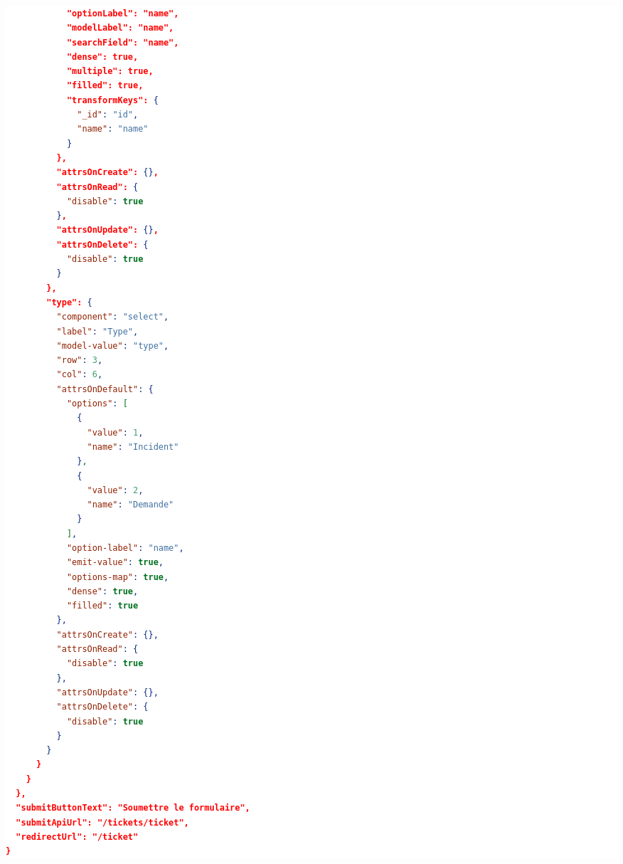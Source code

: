 ```json
            "optionLabel": "name",
            "modelLabel": "name",
            "searchField": "name",
            "dense": true,
            "multiple": true,
            "filled": true,
            "transformKeys": {
              "_id": "id",
              "name": "name"
            }
          },
          "attrsOnCreate": {},
          "attrsOnRead": {
            "disable": true
          },
          "attrsOnUpdate": {},
          "attrsOnDelete": {
            "disable": true
          }
        },
        "type": {
          "component": "select",
          "label": "Type",
          "model-value": "type",
          "row": 3,
          "col": 6,
          "attrsOnDefault": {
            "options": [
              {
                "value": 1,
                "name": "Incident"
              },
              {
                "value": 2,
                "name": "Demande"
              }
            ],
            "option-label": "name",
            "emit-value": true,
            "options-map": true,
            "dense": true,
            "filled": true
          },
          "attrsOnCreate": {},
          "attrsOnRead": {
            "disable": true
          },
          "attrsOnUpdate": {},
          "attrsOnDelete": {
            "disable": true
          }
        }
      }
    }
  },
  "submitButtonText": "Soumettre le formulaire",
  "submitApiUrl": "/tickets/ticket",
  "redirectUrl": "/ticket"
}
```
